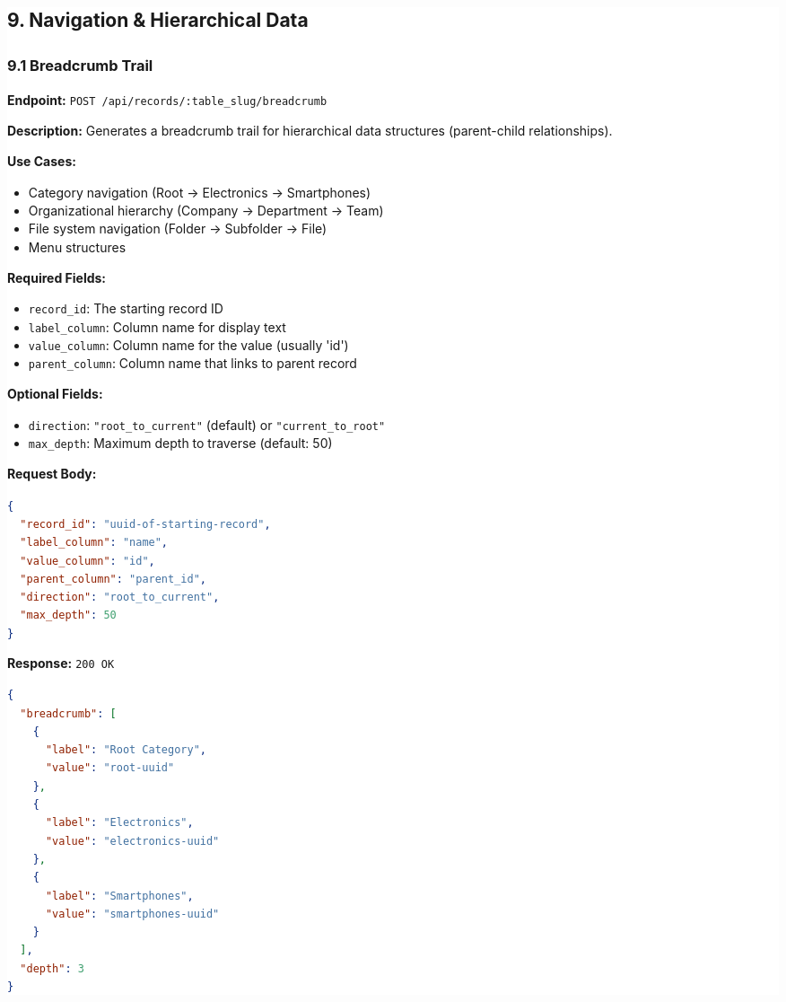 
## 9. Navigation & Hierarchical Data

### 9.1 Breadcrumb Trail

**Endpoint:** `POST /api/records/:table_slug/breadcrumb`

**Description:** Generates a breadcrumb trail for hierarchical data structures (parent-child relationships).

**Use Cases:**
- Category navigation (Root → Electronics → Smartphones)
- Organizational hierarchy (Company → Department → Team)
- File system navigation (Folder → Subfolder → File)
- Menu structures

**Required Fields:**
- `record_id`: The starting record ID
- `label_column`: Column name for display text
- `value_column`: Column name for the value (usually 'id')
- `parent_column`: Column name that links to parent record

**Optional Fields:**
- `direction`: `"root_to_current"` (default) or `"current_to_root"`
- `max_depth`: Maximum depth to traverse (default: 50)

**Request Body:**
```json
{
  "record_id": "uuid-of-starting-record",
  "label_column": "name",
  "value_column": "id", 
  "parent_column": "parent_id",
  "direction": "root_to_current",
  "max_depth": 50
}
```

**Response:** `200 OK`
```json
{
  "breadcrumb": [
    {
      "label": "Root Category",
      "value": "root-uuid"
    },
    {
      "label": "Electronics", 
      "value": "electronics-uuid"
    },
    {
      "label": "Smartphones",
      "value": "smartphones-uuid"
    }
  ],
  "depth": 3
}
```
